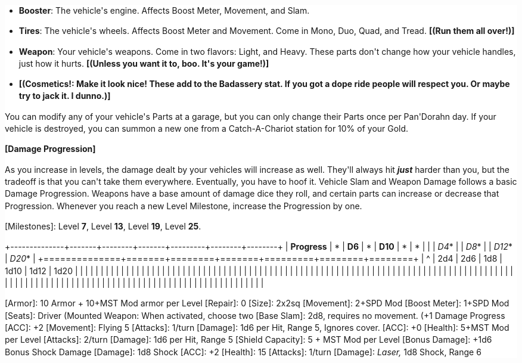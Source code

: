 -   **Booster**: The vehicle's engine. Affects Boost Meter, Movement,
    and Slam.

-   **Tires**: The vehicle's wheels. Affects Boost Meter and Movement.
    Come in Mono, Duo, Quad, and Tread. **[(Run them all
    over!)]**

-   **Weapon**: Your vehicle's weapons. Come in two flavors: Light, and
    Heavy. These parts don't change how your vehicle handles, just how
    it hurts. **[(Unless you want it to, boo. It's your game!)]**

-   **[(Cosmetics!: Make it look nice! These add to the Badassery stat.
    If you got a dope ride people will respect you. Or maybe try to jack
    it. I dunno.)]**

You can modify any of your vehicle's Parts at a garage, but you can only
change their Parts once per Pan'Dorahn day. If your vehicle is
destroyed, you can summon a new one from a Catch-A-Chariot station for
10% of your Gold.

**[Damage Progression]**

As you increase in levels, the damage dealt by your vehicles will
increase as well. They'll always hit ***just*** harder than you, but the
tradeoff is that you can't take them everywhere. Eventually, you have to
hoof it. Vehicle Slam and Weapon Damage follows a basic Damage
Progression. Weapons have a base amount of damage dice they roll, and
certain parts can increase or decrease that Progression. Whenever you
reach a new Level Milestone, increase the Progression by one.

[Milestones]: Level **7**, Level **13**, Level **19**, Level
**25**.

+--------------+-------+--------+-------+---------+--------+--------+
| **Progress** | *     | **D6** | *     | **D10** | *      | *      |
|              | *D4** |        | *D8** |         | *D12** | *D20** |
+==============+=======+========+=======+=========+========+========+
| \^           | 2d4   | 2d6    | 1d8   | 1d10    | 1d12   | 1d20   |
|              |       |        |       |         |        |        |
| \|           |       |        |       |         |        |        |
|              |       |        |       |         |        |        |
| \|           |       |        |       |         |        |        |
|              |       |        |       |         |        |        |
| \|           |       |        |       |         |        |        |
|              |       |        |       |         |        |        |
| \|           |       |        |       |         |        |        |
|              |       |        |       |         |        |        |
| \|           |       |        |       |         |        |        |
|              |       |        |       |         |        |        |
| \|           |       |        |       |         |        |        |
|              |       |        |       |         |        |        |
| \|           |       |        |       |         |        |        |
|              |       |        |       |         |        |        |
| \|           |       |        |       |         |        |        |

[Armor]: 10 Armor + 10+MST Mod armor per Level
[Repair]: 0
[Size]: 2x2sq
[Movement]: 2+SPD Mod
[Boost Meter]: 1+SPD Mod
[Seats]: Driver (Mounted Weapon: When activated, choose two
[Base Slam]: 2d8, requires no movement. (+1 Damage Progress
[ACC]: +2
[Movement]: Flying 5
[Attacks]: 1/turn
[Damage]: 1d6 per Hit, Range 5, Ignores cover.
[ACC]: +0
[Health]: 5+MST Mod per Level
[Attacks]: 2/turn
[Damage]: 1d6 per Hit, Range 5
[Shield Capacity]: 5 + MST Mod per Level
[Bonus Damage]: +1d6 Bonus Shock Damage
[Damage]: 1d8 Shock
[ACC]: +2
[Health]: 15
[Attacks]: 1/turn
[Damage]: *Laser,* 1d8 Shock, Range 6